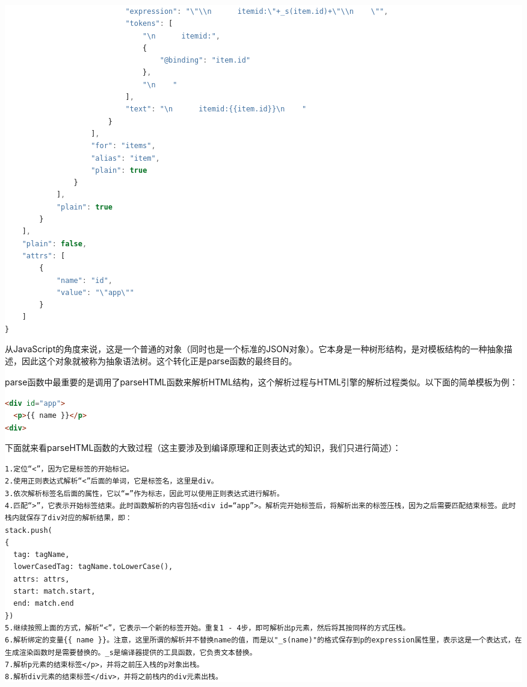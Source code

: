 ```js
                            "expression": "\"\\n      itemid:\"+_s(item.id)+\"\\n    \"",
                            "tokens": [
                                "\n      itemid:",
                                {
                                    "@binding": "item.id"
                                },
                                "\n    "
                            ],
                            "text": "\n      itemid:{{item.id}}\n    "
                        }
                    ],
                    "for": "items",
                    "alias": "item",
                    "plain": true
                }
            ],
            "plain": true
        }
    ],
    "plain": false,
    "attrs": [
        {
            "name": "id",
            "value": "\"app\""
        }
    ]
}
```

从JavaScript的角度来说，这是一个普通的对象（同时也是一个标准的JSON对象）。它本身是一种树形结构，是对模板结构的一种抽象描述，因此这个对象就被称为抽象语法树。这个转化正是parse函数的最终目的。

parse函数中最重要的是调用了parseHTML函数来解析HTML结构，这个解析过程与HTML引擎的解析过程类似。以下面的简单模板为例：

```html
<div id="app">
  <p>{{ name }}</p>
<div>
```

下面就来看parseHTML函数的大致过程（这主要涉及到编译原理和正则表达式的知识，我们只进行简述）：

```
1.定位“<”，因为它是标签的开始标记。
2.使用正则表达式解析“<”后面的单词，它是标签名，这里是div。
3.依次解析标签名后面的属性，它以“=”作为标志，因此可以使用正则表达式进行解析。
4.匹配“>”，它表示开始标签结束。此时函数解析的内容包括<div id=“app”>。解析完开始标签后，将解析出来的标签压栈，因为之后需要匹配结束标签。此时栈内就保存了div对应的解析结果，即：
stack.push(
{ 
  tag: tagName, 
  lowerCasedTag: tagName.toLowerCase(), 
  attrs: attrs, 
  start: match.start, 
  end: match.end 
})
5.继续按照上面的方式，解析“<”，它表示一个新的标签开始。重复1 - 4步，即可解析出p元素，然后将其按同样的方式压栈。
6.解析绑定的变量{{ name }}。注意，这里所谓的解析并不替换name的值，而是以"_s(name)"的格式保存到p的expression属性里，表示这是一个表达式，在生成渲染函数时是需要替换的。_s是编译器提供的工具函数，它负责文本替换。
7.解析p元素的结束标签</p>，并将之前压入栈的p对象出栈。
8.解析div元素的结束标签</div>，并将之前栈内的div元素出栈。
```
